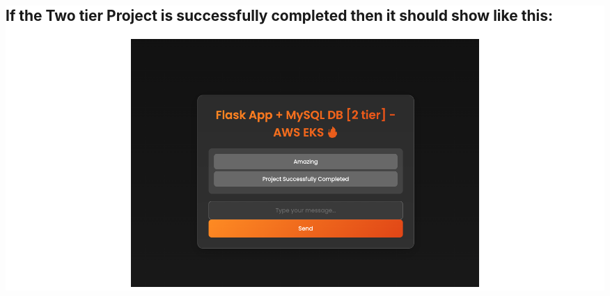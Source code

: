 ## If the Two tier Project is successfully completed then it should show like this:

<p align="center">
  <img src="/diagram/diagram3.png" width="500">